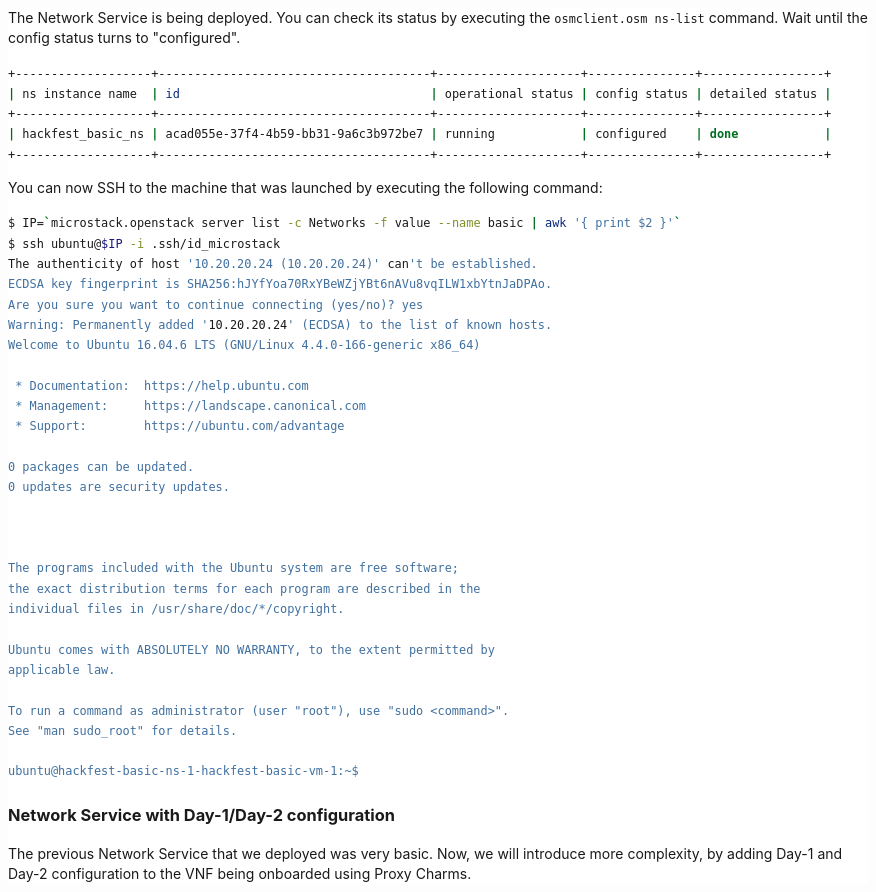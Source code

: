 The Network Service is being deployed. You can check its status by executing the `osmclient.osm ns-list` command. Wait until the config status turns to "configured".

```bash
+-------------------+--------------------------------------+--------------------+---------------+-----------------+
| ns instance name  | id                                   | operational status | config status | detailed status |
+-------------------+--------------------------------------+--------------------+---------------+-----------------+
| hackfest_basic_ns | acad055e-37f4-4b59-bb31-9a6c3b972be7 | running            | configured    | done            |
+-------------------+--------------------------------------+--------------------+---------------+-----------------+
```

You can now SSH to the machine that was launched by executing the following command:

```bash
$ IP=`microstack.openstack server list -c Networks -f value --name basic | awk '{ print $2 }'`
$ ssh ubuntu@$IP -i .ssh/id_microstack
The authenticity of host '10.20.20.24 (10.20.20.24)' can't be established.
ECDSA key fingerprint is SHA256:hJYfYoa70RxYBeWZjYBt6nAVu8vqILW1xbYtnJaDPAo.
Are you sure you want to continue connecting (yes/no)? yes
Warning: Permanently added '10.20.20.24' (ECDSA) to the list of known hosts.
Welcome to Ubuntu 16.04.6 LTS (GNU/Linux 4.4.0-166-generic x86_64)

 * Documentation:  https://help.ubuntu.com
 * Management:     https://landscape.canonical.com
 * Support:        https://ubuntu.com/advantage

0 packages can be updated.
0 updates are security updates.



The programs included with the Ubuntu system are free software;
the exact distribution terms for each program are described in the
individual files in /usr/share/doc/*/copyright.

Ubuntu comes with ABSOLUTELY NO WARRANTY, to the extent permitted by
applicable law.

To run a command as administrator (user "root"), use "sudo <command>".
See "man sudo_root" for details.

ubuntu@hackfest-basic-ns-1-hackfest-basic-vm-1:~$ 
```

### Network Service with Day-1/Day-2 configuration

The previous Network Service that we deployed was very basic. Now, we will introduce more complexity, by adding Day-1 and Day-2 configuration to the VNF being onboarded using Proxy Charms.
